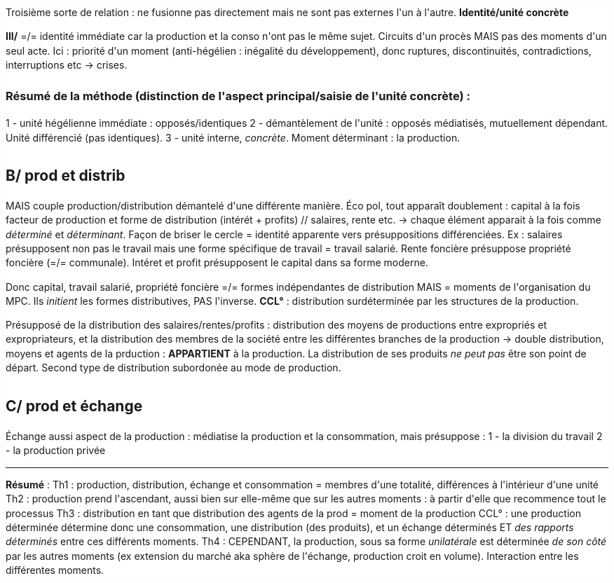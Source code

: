 Troisième sorte de relation : ne fusionne pas directement mais ne sont pas externes l'un à l'autre. **Identité/unité concrète**

**III/** =/= identité immédiate car la production et la conso n'ont pas le même sujet. Circuits d'un procès MAIS pas des moments d'un seul acte.
Ici : priorité d'un moment (anti-hégélien : inégalité du développement), donc ruptures, discontinuités, contradictions, interruptions etc -> crises.

### Résumé de la méthode (distinction de l'aspect principal/saisie de l'unité concrète) :
1 - unité hégélienne immédiate : opposés/identiques
2 - démantèlement de l'unité : opposés médiatisés, mutuellement dépendant. Unité différencié (pas identiques).
3 - unité interne, *concrète*. Moment déterminant : la production.

## B/ prod et distrib
MAIS couple production/distribution démantelé d'une différente manière.
Éco pol, tout apparaît doublement : capital à la fois facteur de production et forme de distribution (intérét + profits) // salaires, rente etc.
-> chaque élément apparait à la fois comme *déterminé* et *déterminant*.
Façon de briser le cercle = identité apparente vers présuppositions différenciées.
Ex : salaires présupposent non pas le travail mais une forme spécifique de travail = travail salarié. Rente foncière présuppose propriété foncière (=/= communale). Intéret et profit présupposent le capital dans sa forme moderne.

Donc capital, travail salarié, propriété foncière =/= formes indépendantes de distribution MAIS = moments de l'organisation du MPC. Ils *initient* les formes distributives, PAS l'inverse. 
**CCL°** : distribution surdéterminée par les structures de la production.

Présupposé de la distribution des salaires/rentes/profits : distribution des moyens de productions entre expropriés et expropriateurs, et la distribution des membres de la société entre les différentes branches de la production -> double distribution, moyens et agents de la prduction : **APPARTIENT** à la production. La distribution de ses produits *ne peut pas* être son point de départ. Second type de distribution subordonée au mode de production.

## C/ prod et échange
Échange aussi aspect de la production : médiatise la production et la consommation, mais présuppose :
1 - la division du travail
2 - la production privée

-------------
**Résumé** :
Th1 : production, distribution, échange et consommation = membres d'une totalité, différences à l'intérieur d'une unité
Th2 : production prend l'ascendant, aussi bien sur elle-même que sur les autres moments : à partir d'elle que recommence tout le processus
Th3 : distribution en tant que distribution des agents de la prod = moment de la production
CCL° : une production déterminée détermine donc une consommation, une distribution (des produits), et un échange déterminés ET *des rapports déterminés* entre ces différents moments.
Th4 : CEPENDANT, la production, sous sa forme *unilatérale* est déterminée *de son côté* par les autres moments (ex extension du marché aka sphère de l'échange, production croit en volume). Interaction entre les différentes moments.
